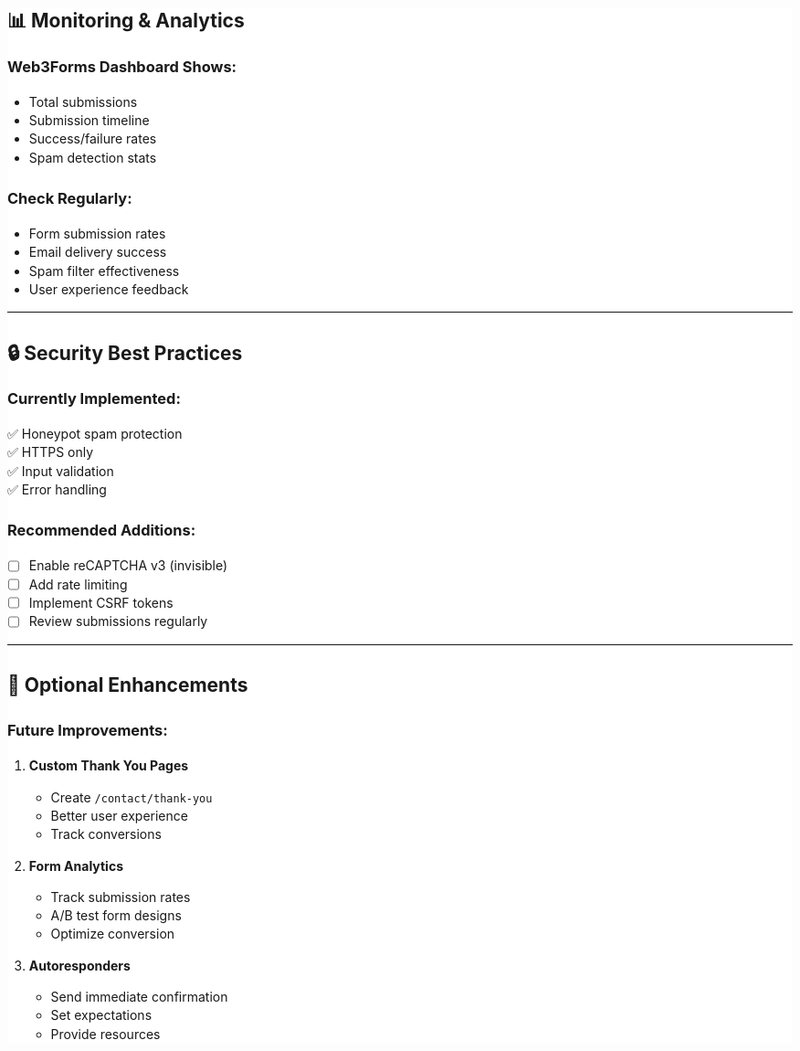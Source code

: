 ## 📊 Monitoring & Analytics

### Web3Forms Dashboard Shows:
- Total submissions
- Submission timeline
- Success/failure rates
- Spam detection stats

### Check Regularly:
- Form submission rates
- Email delivery success
- Spam filter effectiveness
- User experience feedback

---

## 🔒 Security Best Practices

### Currently Implemented:
✅ Honeypot spam protection  
✅ HTTPS only  
✅ Input validation  
✅ Error handling  

### Recommended Additions:
- [ ] Enable reCAPTCHA v3 (invisible)
- [ ] Add rate limiting
- [ ] Implement CSRF tokens
- [ ] Review submissions regularly

---

## 🎨 Optional Enhancements

### Future Improvements:

1. **Custom Thank You Pages**
   - Create `/contact/thank-you`
   - Better user experience
   - Track conversions

2. **Form Analytics**
   - Track submission rates
   - A/B test form designs
   - Optimize conversion

3. **Autoresponders**
   - Send immediate confirmation
   - Set expectations
   - Provide resources
